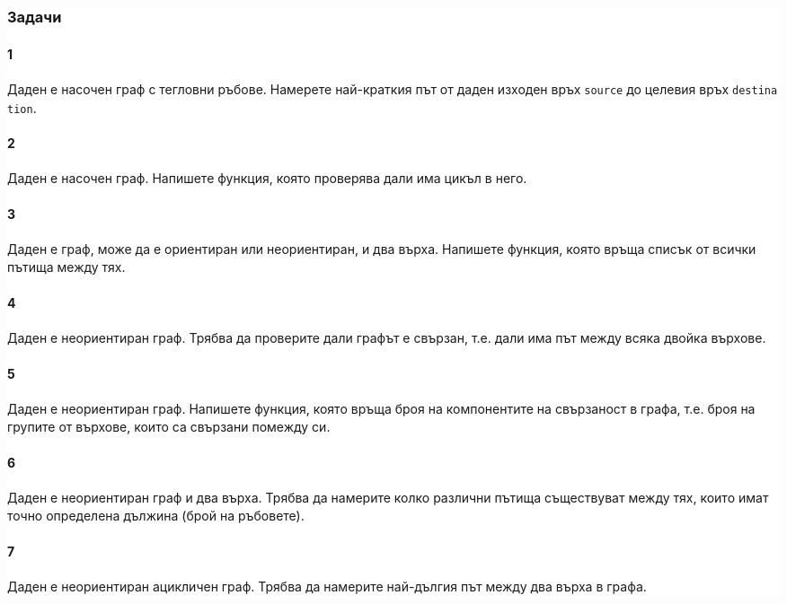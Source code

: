 ### Задачи
#### 1
Даден е насочен граф с тегловни ръбове. Намерете най-краткия път от даден изходен връх `source` до целевия връх `destination`.

#### 2
Даден е насочен граф. Напишете функция, която проверява дали има цикъл в него.

#### 3
Даден е граф, може да е ориентиран или неориентиран, и два върха. Напишете функция, която връща списък от всички пътища между тях.

#### 4
Даден е неориентиран граф. Трябва да проверите дали графът е свързан, т.е. дали има път между всяка двойка върхове.

#### 5
Даден е неориентиран граф. Напишете функция, която връща броя на компонентите на свързаност в графа, т.е. броя на групите от върхове, които са свързани помежду си.

#### 6
Даден е неориентиран граф и два върха. Трябва да намерите колко различни пътища съществуват между тях, които имат точно определена дължина (брой на ръбовете).

#### 7
Даден е неориентиран ацикличен граф. Трябва да намерите най-дългия път между два върха в графа.

